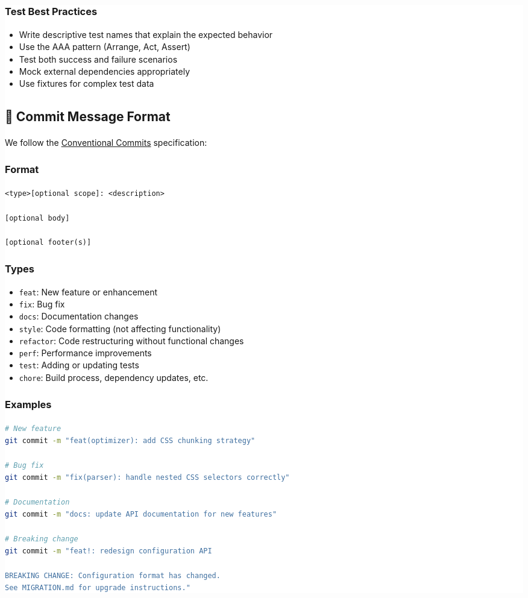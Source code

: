 ### Test Best Practices

- Write descriptive test names that explain the expected behavior
- Use the AAA pattern (Arrange, Act, Assert)
- Test both success and failure scenarios
- Mock external dependencies appropriately
- Use fixtures for complex test data

## 📝 Commit Message Format

We follow the [Conventional Commits](https://conventionalcommits.org/) specification:

### Format

```
<type>[optional scope]: <description>

[optional body]

[optional footer(s)]
```

### Types

- `feat`: New feature or enhancement
- `fix`: Bug fix
- `docs`: Documentation changes
- `style`: Code formatting (not affecting functionality)
- `refactor`: Code restructuring without functional changes
- `perf`: Performance improvements
- `test`: Adding or updating tests
- `chore`: Build process, dependency updates, etc.

### Examples

```bash
# New feature
git commit -m "feat(optimizer): add CSS chunking strategy"

# Bug fix
git commit -m "fix(parser): handle nested CSS selectors correctly"

# Documentation
git commit -m "docs: update API documentation for new features"

# Breaking change
git commit -m "feat!: redesign configuration API

BREAKING CHANGE: Configuration format has changed.
See MIGRATION.md for upgrade instructions."
```
